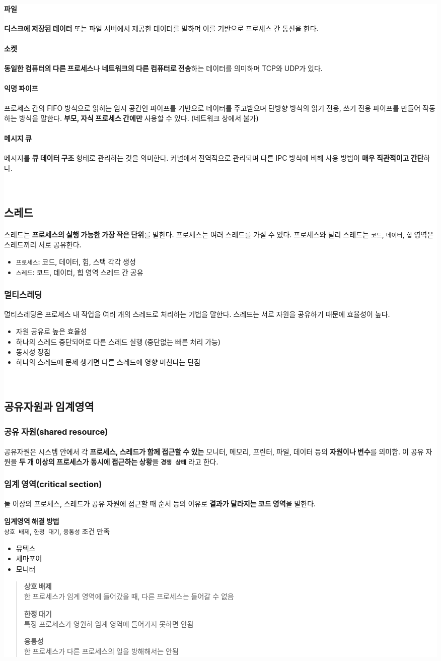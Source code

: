 #### 파일
**디스크에 저장된 데이터** 또는 파일 서버에서 제공한 데이터를 말하며 이를 기반으로 프로세스 간 통신을 한다. 

#### 소켓
**동일한 컴퓨터의 다른 프로세스**나 **네트워크의 다른 컴퓨터로 전송**하는 데이터를 의미하며 TCP와 UDP가 있다. 

#### 익명 파이프
프로세스 간의 FIFO 방식으로 읽히는 임시 공간인 파이프를 기반으로 데이터를 주고받으며 단방향 방식의 읽기 전용, 쓰기 전용 파이프를 만들어 작동하는 방식을 말한다. **부모, 자식 프로세스 간에만** 사용할 수 있다. (네트워크 상에서 불가)

#### 메시지 큐
메시지를 **큐 데이터 구조** 형태로 관리하는 것을 의미한다. 커널에서 전역적으로 관리되며 다른 IPC 방식에 비해 사용 방법이 **매우 직관적이고 간단**하다. 

<br>

## 스레드
스레드는 **프로세스의 실행 가능한 가장 작은 단위**를 말한다. 프로세스는 여러 스레드를 가질 수 있다. 프로세스와 달리 스레드는 `코드`, `데이터`, `힙` 영역은 스레드끼리 서로 공유한다. 

- `프로세스`: 코드, 데이터, 힙, 스택 각각 생성
- `스레드`: 코드, 데이터, 힙 영역 스레드 간 공유

### 멀티스레딩
멀티스레딩은 프로세스 내 작업을 여러 개의 스레드로 처리하는 기법을 말한다. 스레드는 서로 자원을 공유하기 때문에 효율성이 높다. 

- 자원 공유로 높은 효율성
- 하나의 스레드 중단되어로 다른 스레드 실행 (중단없는 빠른 처리 가능)
- 동시성 장점
- 하나의 스레드에 문제 생기면 다른 스레드에 영향 미친다는 단점

<br>

## 공유자원과 임계영역
### 공유 자원(shared resource)
공유자원은 시스템 안에서 각 **프로세스, 스레드가 함께 접근할 수 있는** 모니터, 메모리, 프린터, 파일, 데이터 등의 **자원이나 변수**를 의미함. 이 공유 자원을 **두 개 이상의 프로세스가 동시에 접근하는 상황**을 **`경쟁 상태`** 라고 한다. 

### 임계 영역(critical section)
둘 이상의 프로세스, 스레드가 공유 자원에 접근할 때 순서 등의 이유로 **결과가 달라지는 코드 영역**을 말한다. 

**임계영역 해결 방법** <br>
`상호 배제`, `한정 대기`, `융통성` 조건 만족
- 뮤텍스
- 세마포어
- 모니터

> **상호 배제** <br>
> 한 프로세스가 임계 영역에 들어갔을 때, 다른 프로세스는 들어갈 수 없음
>
> **한정 대기** <br>
> 특정 프로세스가 영원히 임계 영역에 들어가지 못하면 안됨
>
> **융통성** <br>
> 한 프로세스가 다른 프로세스의 일을 방해해서는 안됨
